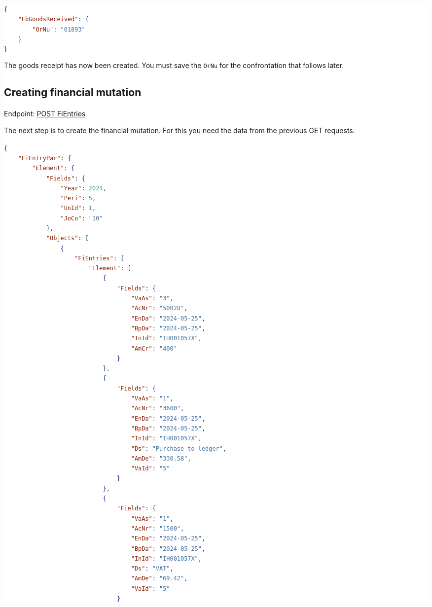 ```json HTTP 201 Response
{
    "FbGoodsReceived": {
        "OrNu": "01893"
    }
}
```

The goods receipt has now been created. You must save the `OrNu` for the confrontation that follows later.

## Creating financial mutation

Endpoint: [POST FiEntries](https://docs.afas.help/apidoc/en/Mutaties#post-/connectors/FiEntries)

The next step is to create the financial mutation. For this you need the data from the previous GET requests.

```json Creating financial mutation
{
    "FiEntryPar": {
        "Element": {
            "Fields": {
                "Year": 2024,
                "Peri": 5,
                "UnId": 1,
                "JoCo": "10"
            },
            "Objects": [
                {
                    "FiEntries": {
                        "Element": [
                            {
                                "Fields": {
                                    "VaAs": "3",
                                    "AcNr": "50028",
                                    "EnDa": "2024-05-25",
                                    "BpDa": "2024-05-25",
                                    "InId": "IH001057X",
                                    "AmCr": "400"
                                }
                            },
                            {
                                "Fields": {
                                    "VaAs": "1",
                                    "AcNr": "3600",
                                    "EnDa": "2024-05-25",
                                    "BpDa": "2024-05-25",
                                    "InId": "IH001057X",
                                    "Ds": "Purchase to ledger",
                                    "AmDe": "330.58",
                                    "VaId": "5"
                                }
                            },
                            {
                                "Fields": {
                                    "VaAs": "1",
                                    "AcNr": "1500",
                                    "EnDa": "2024-05-25",
                                    "BpDa": "2024-05-25",
                                    "InId": "IH001057X",
                                    "Ds": "VAT",
                                    "AmDe": "69.42",
                                    "VaId": "5"
                                }
```